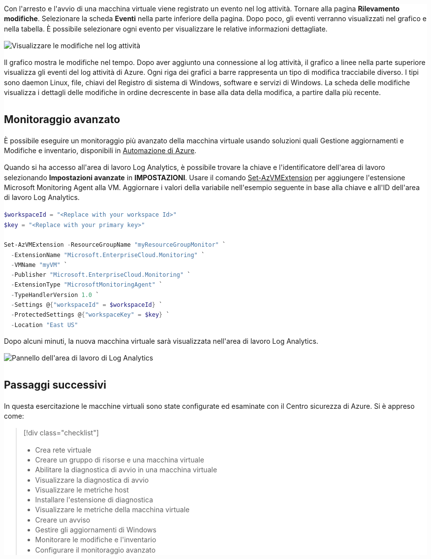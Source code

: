 Con l'arresto e l'avvio di una macchina virtuale viene registrato un evento nel log attività. Tornare alla pagina **Rilevamento modifiche**. Selezionare la scheda **Eventi** nella parte inferiore della pagina. Dopo poco, gli eventi verranno visualizzati nel grafico e nella tabella. È possibile selezionare ogni evento per visualizzare le relative informazioni dettagliate.

![Visualizzare le modifiche nel log attività](./media/tutorial-monitoring/manage-activitylog-view-results.png)

Il grafico mostra le modifiche nel tempo. Dopo aver aggiunto una connessione al log attività, il grafico a linee nella parte superiore visualizza gli eventi del log attività di Azure. Ogni riga dei grafici a barre rappresenta un tipo di modifica tracciabile diverso. I tipi sono daemon Linux, file, chiavi del Registro di sistema di Windows, software e servizi di Windows. La scheda delle modifiche visualizza i dettagli delle modifiche in ordine decrescente in base alla data della modifica, a partire dalla più recente.

## <a name="advanced-monitoring"></a>Monitoraggio avanzato

È possibile eseguire un monitoraggio più avanzato della macchina virtuale usando soluzioni quali Gestione aggiornamenti e Modifiche e inventario, disponibili in [Automazione di Azure](../../automation/automation-intro.md).

Quando si ha accesso all'area di lavoro Log Analytics, è possibile trovare la chiave e l'identificatore dell'area di lavoro selezionando **Impostazioni avanzate** in **IMPOSTAZIONI**. Usare il comando [Set-AzVMExtension](https://docs.microsoft.com/powershell/module/az.compute/set-azvmextension) per aggiungere l'estensione Microsoft Monitoring Agent alla VM. Aggiornare i valori della variabile nell'esempio seguente in base alla chiave e all'ID dell'area di lavoro Log Analytics.

```powershell
$workspaceId = "<Replace with your workspace Id>"
$key = "<Replace with your primary key>"

Set-AzVMExtension -ResourceGroupName "myResourceGroupMonitor" `
  -ExtensionName "Microsoft.EnterpriseCloud.Monitoring" `
  -VMName "myVM" `
  -Publisher "Microsoft.EnterpriseCloud.Monitoring" `
  -ExtensionType "MicrosoftMonitoringAgent" `
  -TypeHandlerVersion 1.0 `
  -Settings @{"workspaceId" = $workspaceId} `
  -ProtectedSettings @{"workspaceKey" = $key} `
  -Location "East US"
```

Dopo alcuni minuti, la nuova macchina virtuale sarà visualizzata nell'area di lavoro Log Analytics.

![Pannello dell'area di lavoro di Log Analytics](./media/tutorial-monitoring/tutorial-monitor-oms.png)

## <a name="next-steps"></a>Passaggi successivi

In questa esercitazione le macchine virtuali sono state configurate ed esaminate con il Centro sicurezza di Azure. Si è appreso come:

> [!div class="checklist"]
> * Crea rete virtuale
> * Creare un gruppo di risorse e una macchina virtuale
> * Abilitare la diagnostica di avvio in una macchina virtuale
> * Visualizzare la diagnostica di avvio
> * Visualizzare le metriche host
> * Installare l'estensione di diagnostica
> * Visualizzare le metriche della macchina virtuale
> * Creare un avviso
> * Gestire gli aggiornamenti di Windows
> * Monitorare le modifiche e l'inventario
> * Configurare il monitoraggio avanzato
